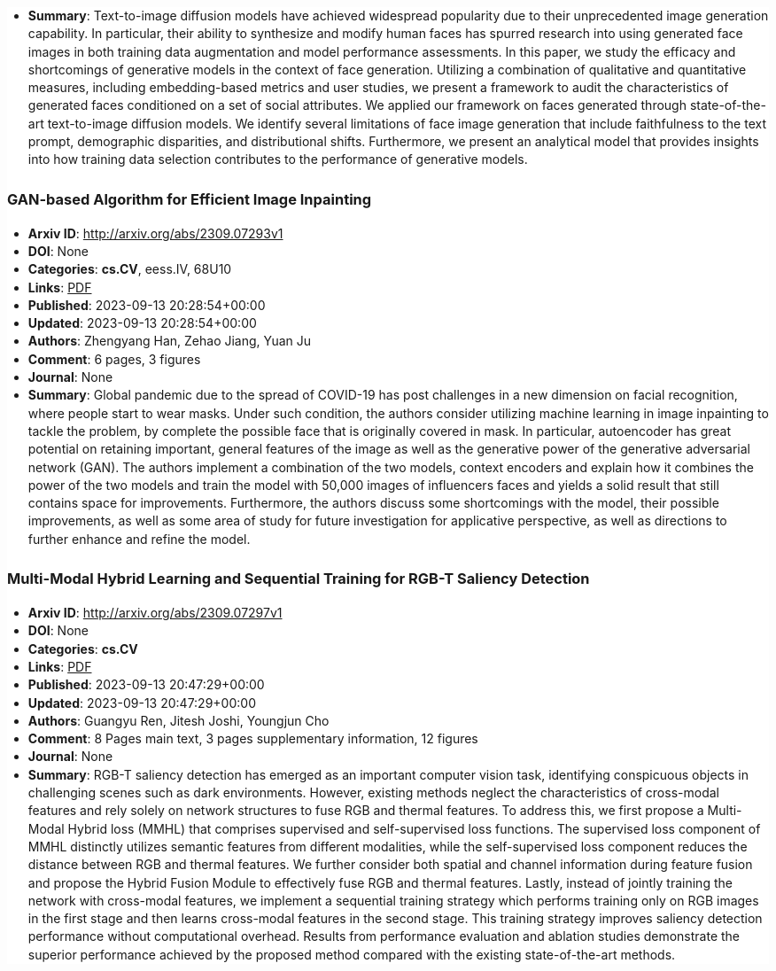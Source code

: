 - **Summary**: Text-to-image diffusion models have achieved widespread popularity due to their unprecedented image generation capability. In particular, their ability to synthesize and modify human faces has spurred research into using generated face images in both training data augmentation and model performance assessments. In this paper, we study the efficacy and shortcomings of generative models in the context of face generation. Utilizing a combination of qualitative and quantitative measures, including embedding-based metrics and user studies, we present a framework to audit the characteristics of generated faces conditioned on a set of social attributes. We applied our framework on faces generated through state-of-the-art text-to-image diffusion models. We identify several limitations of face image generation that include faithfulness to the text prompt, demographic disparities, and distributional shifts. Furthermore, we present an analytical model that provides insights into how training data selection contributes to the performance of generative models.



### GAN-based Algorithm for Efficient Image Inpainting
- **Arxiv ID**: http://arxiv.org/abs/2309.07293v1
- **DOI**: None
- **Categories**: **cs.CV**, eess.IV, 68U10
- **Links**: [PDF](http://arxiv.org/pdf/2309.07293v1)
- **Published**: 2023-09-13 20:28:54+00:00
- **Updated**: 2023-09-13 20:28:54+00:00
- **Authors**: Zhengyang Han, Zehao Jiang, Yuan Ju
- **Comment**: 6 pages, 3 figures
- **Journal**: None
- **Summary**: Global pandemic due to the spread of COVID-19 has post challenges in a new dimension on facial recognition, where people start to wear masks. Under such condition, the authors consider utilizing machine learning in image inpainting to tackle the problem, by complete the possible face that is originally covered in mask. In particular, autoencoder has great potential on retaining important, general features of the image as well as the generative power of the generative adversarial network (GAN). The authors implement a combination of the two models, context encoders and explain how it combines the power of the two models and train the model with 50,000 images of influencers faces and yields a solid result that still contains space for improvements. Furthermore, the authors discuss some shortcomings with the model, their possible improvements, as well as some area of study for future investigation for applicative perspective, as well as directions to further enhance and refine the model.



### Multi-Modal Hybrid Learning and Sequential Training for RGB-T Saliency Detection
- **Arxiv ID**: http://arxiv.org/abs/2309.07297v1
- **DOI**: None
- **Categories**: **cs.CV**
- **Links**: [PDF](http://arxiv.org/pdf/2309.07297v1)
- **Published**: 2023-09-13 20:47:29+00:00
- **Updated**: 2023-09-13 20:47:29+00:00
- **Authors**: Guangyu Ren, Jitesh Joshi, Youngjun Cho
- **Comment**: 8 Pages main text, 3 pages supplementary information, 12 figures
- **Journal**: None
- **Summary**: RGB-T saliency detection has emerged as an important computer vision task, identifying conspicuous objects in challenging scenes such as dark environments. However, existing methods neglect the characteristics of cross-modal features and rely solely on network structures to fuse RGB and thermal features. To address this, we first propose a Multi-Modal Hybrid loss (MMHL) that comprises supervised and self-supervised loss functions. The supervised loss component of MMHL distinctly utilizes semantic features from different modalities, while the self-supervised loss component reduces the distance between RGB and thermal features. We further consider both spatial and channel information during feature fusion and propose the Hybrid Fusion Module to effectively fuse RGB and thermal features. Lastly, instead of jointly training the network with cross-modal features, we implement a sequential training strategy which performs training only on RGB images in the first stage and then learns cross-modal features in the second stage. This training strategy improves saliency detection performance without computational overhead. Results from performance evaluation and ablation studies demonstrate the superior performance achieved by the proposed method compared with the existing state-of-the-art methods.
